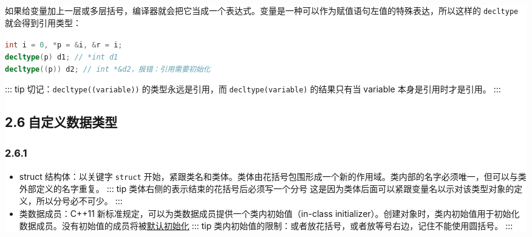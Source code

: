 如果给变量加上一层或多层括号，编译器就会把它当成一个表达式。变量是一种可以作为赋值语句左值的特殊表达，所以这样的 `decltype` 就会得到引用类型：
```cpp
int i = 0, *p = &i, &r = i;
decltype(p) d1; // *int d1
decltype((p)) d2; // int *&d2，报错：引用需要初始化
```
::: tip
切记：`decltype((variable))` 的类型永远是引用，而 `decltype(variable)` 的结果只有当 variable 本身是引用时才是引用。
:::
## 2.6 自定义数据类型
### 2.6.1 

- struct 结构体：以关键字 `struct` 开始，紧跟类名和类体。类体由花括号包围形成一个新的作用域。类内部的名字必须唯一，但可以与类外部定义的名字重复。
  ::: tip 类体右侧的表示结束的花括号后必须写一个分号
  这是因为类体后面可以紧跟变量名以示对该类型对象的定义，所以分号必不可少。
  :::
- 类数据成员：C++11 新标准规定，可以为类数据成员提供一个类内初始值（in-class initializer）。创建对象时，类内初始值用于初始化数据成员。没有初始值的成员将被[默认初始化](#_2-2-变量)
  ::: tip
  类内初始值的限制：或者放花括号，或者放等号右边，记住不能使用圆括号。
  :::